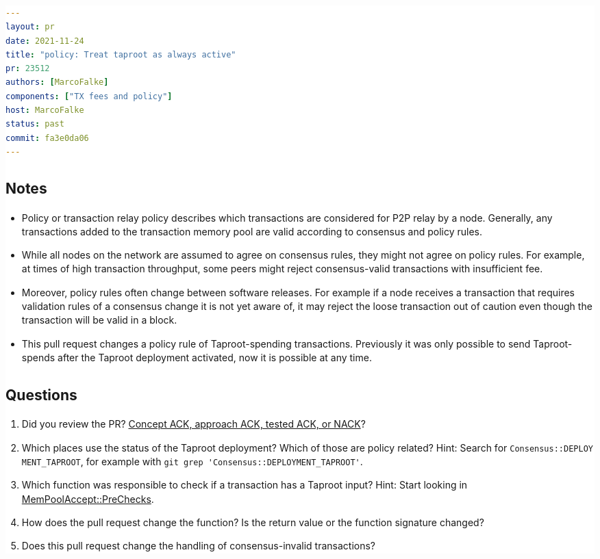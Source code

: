 ```yaml
---
layout: pr
date: 2021-11-24
title: "policy: Treat taproot as always active"
pr: 23512
authors: [MarcoFalke]
components: ["TX fees and policy"]
host: MarcoFalke
status: past
commit: fa3e0da06
---
```


## Notes

- Policy or transaction relay policy describes which transactions are
  considered for P2P relay by a node. Generally, any transactions added to the
  transaction memory pool are valid according to consensus and policy rules.

- While all nodes on the network are assumed to agree on consensus rules, they
  might not agree on policy rules. For example, at times of high transaction
  throughput, some peers might reject consensus-valid transactions with
  insufficient fee.

- Moreover, policy rules often change between software releases. For example if
  a node receives a transaction that requires validation rules of a consensus
  change it is not yet aware of, it may reject the loose transaction out of
  caution even though the transaction will be valid in a block.

- This pull request changes a policy rule of Taproot-spending transactions.
  Previously it was only possible to send Taproot-spends after the Taproot
  deployment activated, now it is possible at any time.


## Questions

1. Did you review the PR? [Concept ACK, approach ACK, tested ACK, or NACK](https://github.com/bitcoin/bitcoin/blob/master/CONTRIBUTING.md#peer-review)?

1. Which places use the status of the Taproot deployment? Which of those
   are policy related? Hint: Search for `Consensus::DEPLOYMENT_TAPROOT`, for
   example with `git grep 'Consensus::DEPLOYMENT_TAPROOT'`.

1. Which function was responsible to check if a transaction has a Taproot
   input? Hint: Start looking in
   [MemPoolAccept::PreChecks](https://github.com/bitcoin-core-review-club/bitcoin/blob/fa3e0da06b491b8c0fa2dbae37682a9112c9deb8/src/validation.cpp#L601).

1. How does the pull request change the function? Is the return value or
   the function signature changed?

1. Does this pull request change the handling of consensus-invalid
   transactions?
